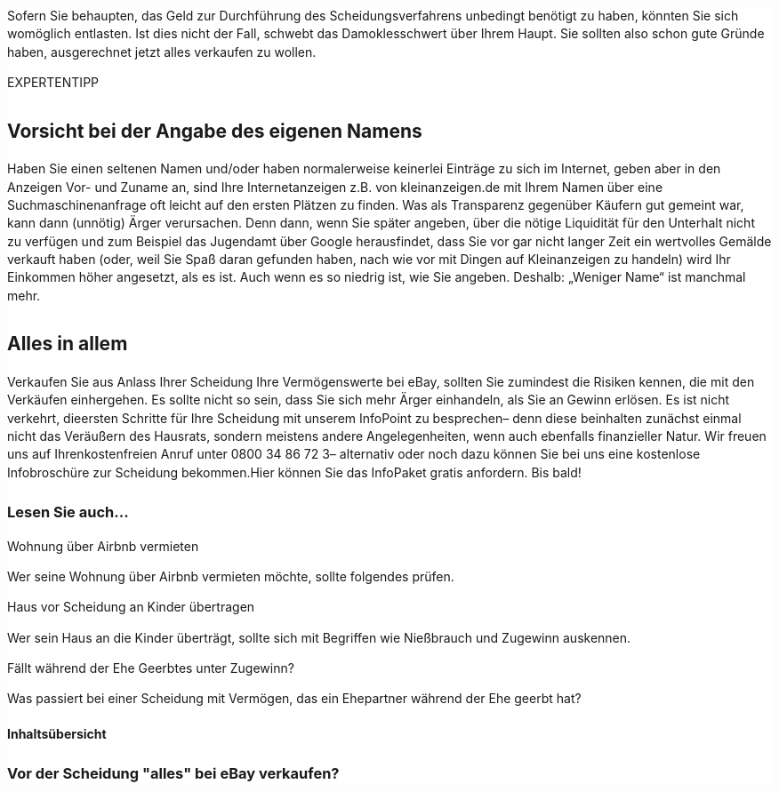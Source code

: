 Sofern Sie behaupten, das Geld zur Durchführung des Scheidungsverfahrens unbedingt benötigt zu haben, könnten Sie sich womöglich entlasten. Ist dies nicht der Fall, schwebt das Damoklesschwert über Ihrem Haupt. Sie sollten also schon gute Gründe haben, ausgerechnet jetzt alles verkaufen zu wollen.

EXPERTENTIPP

## Vorsicht bei der Angabe des eigenen Namens

Haben Sie einen seltenen Namen und/oder haben normalerweise keinerlei Einträge zu sich im Internet, geben aber in den Anzeigen Vor- und Zuname an, sind Ihre Internetanzeigen z.B. von kleinanzeigen.de mit Ihrem Namen über eine Suchmaschinenanfrage oft leicht auf den ersten Plätzen zu finden. Was als Transparenz gegenüber Käufern gut gemeint war, kann dann (unnötig) Ärger verursachen. Denn dann, wenn Sie später angeben, über die nötige Liquidität für den Unterhalt nicht zu verfügen und zum Beispiel das Jugendamt über Google herausfindet, dass Sie vor gar nicht langer Zeit ein wertvolles Gemälde verkauft haben (oder, weil Sie Spaß daran gefunden haben, nach wie vor mit Dingen auf Kleinanzeigen zu handeln) wird Ihr Einkommen höher angesetzt, als es ist. Auch wenn es so niedrig ist, wie Sie angeben. Deshalb: „Weniger Name“ ist manchmal mehr.

## Alles in allem

Verkaufen Sie aus Anlass Ihrer Scheidung Ihre Vermögenswerte bei eBay, sollten Sie zumindest die Risiken kennen, die mit den Verkäufen einhergehen. Es sollte nicht so sein, dass Sie sich mehr Ärger einhandeln, als Sie an Gewinn erlösen. Es ist nicht verkehrt, dieersten Schritte für Ihre Scheidung mit unserem InfoPoint zu besprechen– denn diese beinhalten zunächst einmal nicht das Veräußern des Hausrats, sondern meistens andere Angelegenheiten, wenn auch ebenfalls finanzieller Natur. Wir freuen uns auf Ihrenkostenfreien Anruf unter 0800 34 86 72 3– alternativ oder noch dazu können Sie bei uns eine kostenlose Infobroschüre zur Scheidung bekommen.Hier können Sie das InfoPaket gratis anfordern. Bis bald!

### Lesen Sie auch...

Wohnung über Airbnb vermieten

Wer seine Wohnung über Airbnb vermieten möchte, sollte folgendes prüfen.

Haus vor Scheidung an Kinder übertragen

Wer sein Haus an die Kinder überträgt, sollte sich mit Begriffen wie Nießbrauch und Zugewinn auskennen.

Fällt während der Ehe Geerbtes unter Zugewinn?

Was passiert bei einer Scheidung mit Vermögen, das ein Ehepartner während der Ehe geerbt hat?

#### Inhaltsübersicht

### Vor der Scheidung "alles" bei eBay verkaufen?